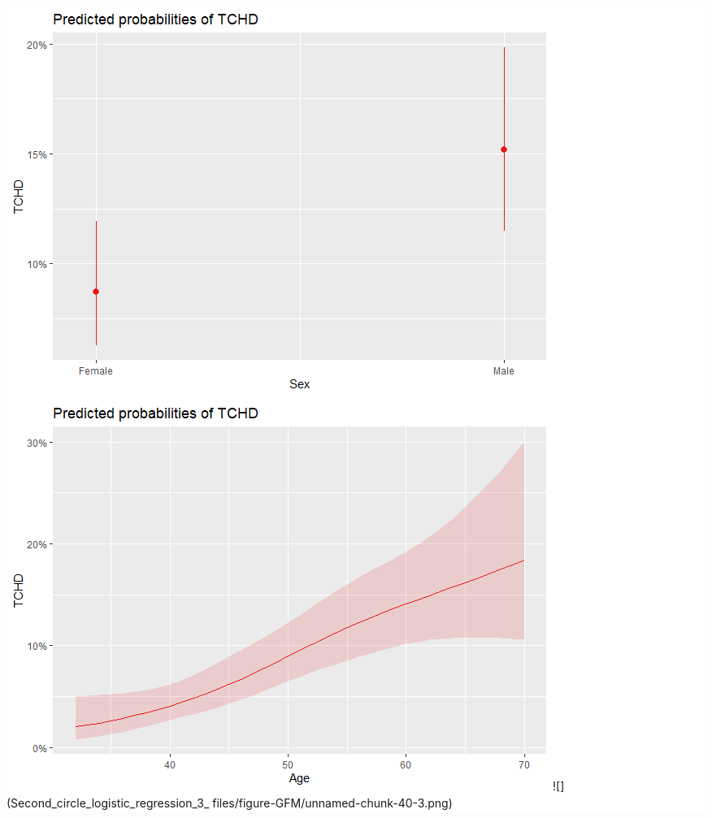![](Second_circle_logistic_regression_3_files/figure-GFM/unnamed-chunk-40-1.png)![](Second_circle_logistic_regression_3_files/figure-GFM/unnamed-chunk-40-2.png)![](Second_circle_logistic_regression_3_
files/figure-GFM/unnamed-chunk-40-3.png)
